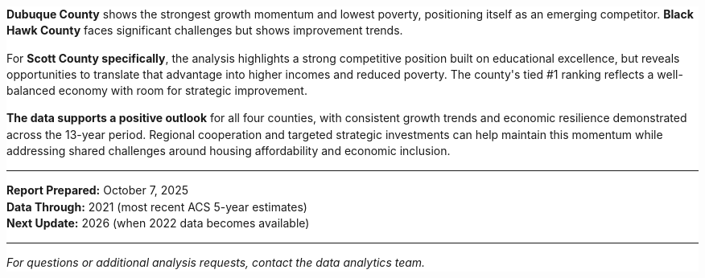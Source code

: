 **Dubuque County** shows the strongest growth momentum and lowest poverty, positioning itself as an emerging competitor. **Black Hawk County** faces significant challenges but shows improvement trends.

For **Scott County specifically**, the analysis highlights a strong competitive position built on educational excellence, but reveals opportunities to translate that advantage into higher incomes and reduced poverty. The county's tied #1 ranking reflects a well-balanced economy with room for strategic improvement.

**The data supports a positive outlook** for all four counties, with consistent growth trends and economic resilience demonstrated across the 13-year period. Regional cooperation and targeted strategic investments can help maintain this momentum while addressing shared challenges around housing affordability and economic inclusion.

---

**Report Prepared:** October 7, 2025  
**Data Through:** 2021 (most recent ACS 5-year estimates)  
**Next Update:** 2026 (when 2022 data becomes available)

---

*For questions or additional analysis requests, contact the data analytics team.*
